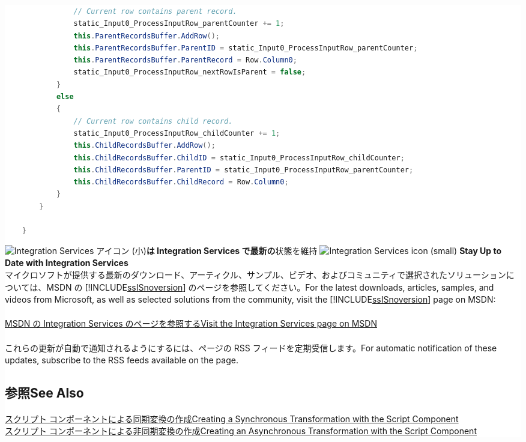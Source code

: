 ```csharp  
                // Current row contains parent record.   
                static_Input0_ProcessInputRow_parentCounter += 1;  
                this.ParentRecordsBuffer.AddRow();  
                this.ParentRecordsBuffer.ParentID = static_Input0_ProcessInputRow_parentCounter;  
                this.ParentRecordsBuffer.ParentRecord = Row.Column0;  
                static_Input0_ProcessInputRow_nextRowIsParent = false;  
            }  
            else  
            {  
                // Current row contains child record.   
                static_Input0_ProcessInputRow_childCounter += 1;  
                this.ChildRecordsBuffer.AddRow();  
                this.ChildRecordsBuffer.ChildID = static_Input0_ProcessInputRow_childCounter;  
                this.ChildRecordsBuffer.ParentID = static_Input0_ProcessInputRow_parentCounter;  
                this.ChildRecordsBuffer.ChildRecord = Row.Column0;  
            }  
        }  
  
    }  
```  
  
<span data-ttu-id="8df05-181">![Integration Services アイコン (小)](../media/dts-16.gif "Integration Services のアイコン (小)")**は Integration Services で最新の**状態を維持  </span><span class="sxs-lookup"><span data-stu-id="8df05-181">![Integration Services icon (small)](../media/dts-16.gif "Integration Services icon (small)")  **Stay Up to Date with Integration Services**</span></span><br /> <span data-ttu-id="8df05-182">マイクロソフトが提供する最新のダウンロード、アーティクル、サンプル、ビデオ、およびコミュニティで選択されたソリューションについては、MSDN の [!INCLUDE[ssISnoversion](../../includes/ssisnoversion-md.md)] のページを参照してください。</span><span class="sxs-lookup"><span data-stu-id="8df05-182">For the latest downloads, articles, samples, and videos from Microsoft, as well as selected solutions from the community, visit the [!INCLUDE[ssISnoversion](../../includes/ssisnoversion-md.md)] page on MSDN:</span></span><br /><br /> [<span data-ttu-id="8df05-183">MSDN の Integration Services のページを参照する</span><span class="sxs-lookup"><span data-stu-id="8df05-183">Visit the Integration Services page on MSDN</span></span>](https://go.microsoft.com/fwlink/?LinkId=136655)<br /><br /> <span data-ttu-id="8df05-184">これらの更新が自動で通知されるようにするには、ページの RSS フィードを定期受信します。</span><span class="sxs-lookup"><span data-stu-id="8df05-184">For automatic notification of these updates, subscribe to the RSS feeds available on the page.</span></span>  
  
## <a name="see-also"></a><span data-ttu-id="8df05-185">参照</span><span class="sxs-lookup"><span data-stu-id="8df05-185">See Also</span></span>  
 [<span data-ttu-id="8df05-186">スクリプト コンポーネントによる同期変換の作成</span><span class="sxs-lookup"><span data-stu-id="8df05-186">Creating a Synchronous Transformation with the Script Component</span></span>](../extending-packages-scripting-data-flow-script-component-types/creating-a-synchronous-transformation-with-the-script-component.md)  
 [<span data-ttu-id="8df05-187">スクリプト コンポーネントによる非同期変換の作成</span><span class="sxs-lookup"><span data-stu-id="8df05-187">Creating an Asynchronous Transformation with the Script Component</span></span>](../extending-packages-scripting-data-flow-script-component-types/creating-an-asynchronous-transformation-with-the-script-component.md)  
  
  
